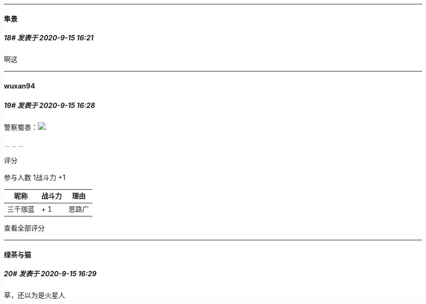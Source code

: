 



-----

####  隼景  
##### 18#       发表于 2020-9-15 16:21




啊这







-----

####  wuxan94  
##### 19#       发表于 2020-9-15 16:28




警察蜀黍：<img src="https://static.saraba1st.com/image/smiley/face2017/217.gif" referrerpolicy="no-referrer">



﹍﹍﹍

评分





 参与人数 1战斗力 +1

|昵称|战斗力|理由|
|----|---|---|
| 三千珈蓝| + 1|思路广|



查看全部评分






-----

####  绿茶与猫  
##### 20#       发表于 2020-9-15 16:29




草，还以为是火星人





